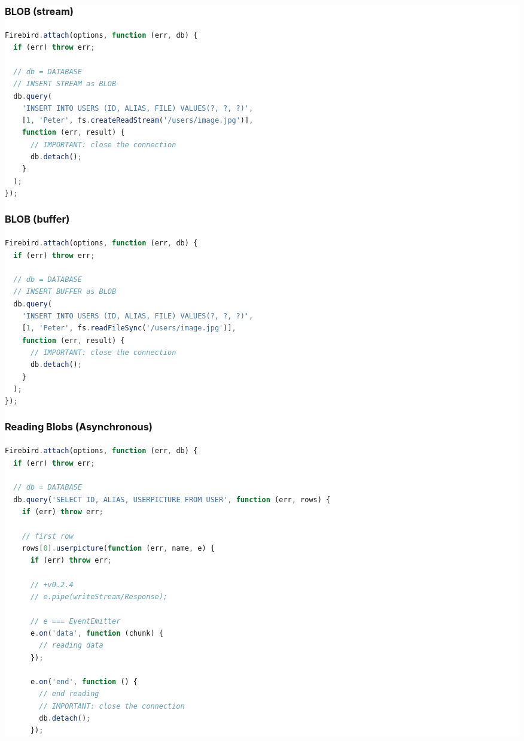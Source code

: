 ### BLOB (stream)

```js
Firebird.attach(options, function (err, db) {
  if (err) throw err;

  // db = DATABASE
  // INSERT STREAM as BLOB
  db.query(
    'INSERT INTO USERS (ID, ALIAS, FILE) VALUES(?, ?, ?)',
    [1, 'Peter', fs.createReadStream('/users/image.jpg')],
    function (err, result) {
      // IMPORTANT: close the connection
      db.detach();
    }
  );
});
```

### BLOB (buffer)

```js
Firebird.attach(options, function (err, db) {
  if (err) throw err;

  // db = DATABASE
  // INSERT BUFFER as BLOB
  db.query(
    'INSERT INTO USERS (ID, ALIAS, FILE) VALUES(?, ?, ?)',
    [1, 'Peter', fs.readFileSync('/users/image.jpg')],
    function (err, result) {
      // IMPORTANT: close the connection
      db.detach();
    }
  );
});
```

### Reading Blobs (Asynchronous)

```js
Firebird.attach(options, function (err, db) {
  if (err) throw err;

  // db = DATABASE
  db.query('SELECT ID, ALIAS, USERPICTURE FROM USER', function (err, rows) {
    if (err) throw err;

    // first row
    rows[0].userpicture(function (err, name, e) {
      if (err) throw err;

      // +v0.2.4
      // e.pipe(writeStream/Response);

      // e === EventEmitter
      e.on('data', function (chunk) {
        // reading data
      });

      e.on('end', function () {
        // end reading
        // IMPORTANT: close the connection
        db.detach();
      });
```

[license-image]: http://img.shields.io/badge/license-MOZILLA-blue.svg?style=flat
[license-url]: LICENSE
[npm-url]: https://npmjs.org/package/node-firebird
[npm-version-image]: http://img.shields.io/npm/v/node-firebird.svg?style=flat
[npm-downloads-image]: http://img.shields.io/npm/dm/node-firebird.svg?style=flat